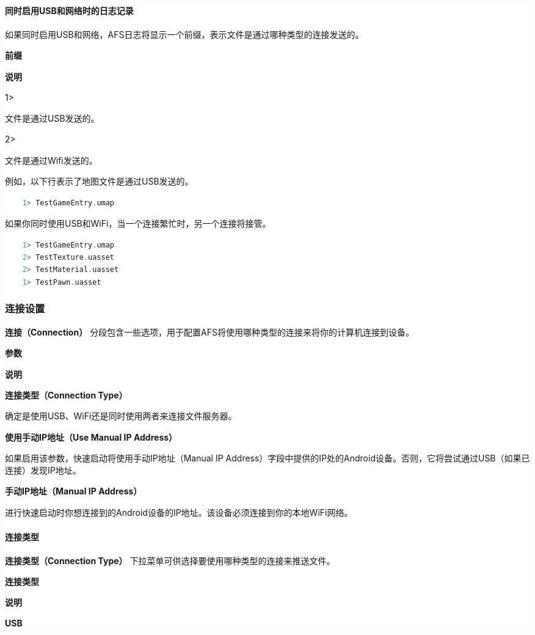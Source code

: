 #### 同时启用USB和网络时的日志记录

如果同时启用USB和网络，AFS日志将显示一个前缀，表示文件是通过哪种类型的连接发送的。

**前缀**

**说明**

1>

文件是通过USB发送的。

2>

文件是通过Wifi发送的。

例如，以下行表示了地图文件是通过USB发送的。

```cpp
	1> TestGameEntry.umap

```

如果你同时使用USB和WiFi，当一个连接繁忙时，另一个连接将接管。

```cpp
	1> TestGameEntry.umap
	2> TestTexture.uasset
	2> TestMaterial.uasset
	1> TestPawn.uasset

```

### 连接设置

**连接（Connection）** 分段包含一些选项，用于配置AFS将使用哪种类型的连接来将你的计算机连接到设备。

**参数**

**说明**

**连接类型（Connection Type）**

确定是使用USB、WiFi还是同时使用两者来连接文件服务器。

**使用手动IP地址（Use Manual IP Address）**

如果启用该参数，快速启动将使用手动IP地址（Manual IP Address）字段中提供的IP处的Android设备。否则，它将尝试通过USB（如果已连接）发现IP地址。

**手动IP地址（Manual IP Address）**

进行快速启动时你想连接到的Android设备的IP地址。该设备必须连接到你的本地WiFi网络。

#### 连接类型

**连接类型（Connection Type）** 下拉菜单可供选择要使用哪种类型的连接来推送文件。

**连接类型**

**说明**

**USB**
